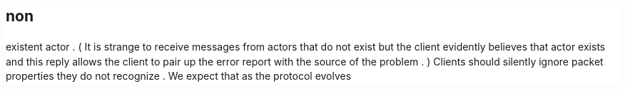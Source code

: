 non
-
existent
actor
.
(
It
is
strange
to
receive
messages
from
actors
that
do
not
exist
but
the
client
evidently
believes
that
actor
exists
and
this
reply
allows
the
client
to
pair
up
the
error
report
with
the
source
of
the
problem
.
)
Clients
should
silently
ignore
packet
properties
they
do
not
recognize
.
We
expect
that
as
the
protocol
evolves